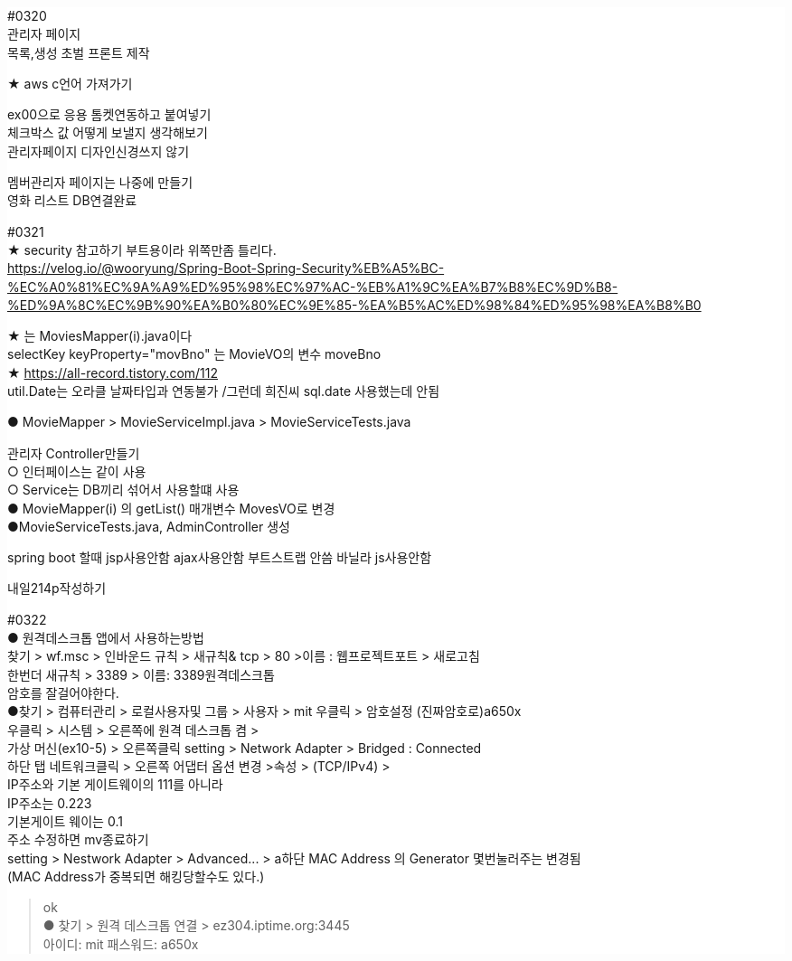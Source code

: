 #0320<br>
관리자 페이지<br>
목록,생성 초벌 프론트 제작<br>

★ aws c언어 가져가기<br>

ex00으로 응용 톰켓연동하고 붙여넣기<br>
체크박스 값 어떻게 보낼지 생각해보기<br>
관리자페이지 디자인신경쓰지 않기<br>

멤버관리자 페이지는 나중에 만들기<br>
영화 리스트 DB연결완료<br>

#0321<br>
★ security 참고하기 부트용이라 위쪽만좀 틀리다.<br>
https://velog.io/@wooryung/Spring-Boot-Spring-Security%EB%A5%BC-%EC%A0%81%EC%9A%A9%ED%95%98%EC%97%AC-%EB%A1%9C%EA%B7%B8%EC%9D%B8-%ED%9A%8C%EC%9B%90%EA%B0%80%EC%9E%85-%EA%B5%AC%ED%98%84%ED%95%98%EA%B8%B0<br>

★<mapper namespace="com.firstgroup.movies.mapper.MoviesMapper"> 는 MoviesMapper(i).java이다<br>
selectKey keyProperty="movBno" 는 MovieVO의 변수 moveBno<br>
★ https://all-record.tistory.com/112<br>
util.Date는 오라클 날짜타입과 연동불가 /그런데 희진씨 sql.date 사용했는데 안됨 <br>

● MovieMapper > MovieServiceImpl.java > MovieServiceTests.java<br>

관리자 Controller만들기<br>
○ 인터페이스는 같이 사용<br>
○ Service는 DB끼리 섞어서 사용할떄 사용<br>
● MovieMapper(i) 의 getList() 매개변수 MovesVO로 변경<br>
●MovieServiceTests.java, AdminController 생성<br>

spring boot 할때 jsp사용안함 ajax사용안함 부트스트랩 안씀 바닐라 js사용안함<br>

내일214p작성하기<br>


#0322<br>
● 원격데스크톱 앱에서 사용하는방법<br>
찾기 > wf.msc > 인바운드 규칙 > 새규칙& tcp > 80 >이름 : 웹프로젝트포트 > 새로고침<br>
한번더  새규칙 > 3389 > 이름: 3389원격데스크톱<br>
암호를 잘걸어야한다.<br>
●찾기 > 컴퓨터관리 > 로컬사용자및 그룹 > 사용자 > mit 우클릭 > 암호설정 (진짜암호로)a650x<br>
우클릭 > 시스템 > 오른쪽에 원격 데스크톱 켬 ><br>
가상 머신(ex10-5) > 오른쪽클릭 setting > Network Adapter > Bridged : Connected<br>
하단 탭 네트워크클릭 > 오른쪽 어댑터 옵션 변경 >속성 >  (TCP/IPv4) ><br>
IP주소와 기본 게이트웨이의 111를 아니라<br>
IP주소는 		0.223 <br>
기본게이트 웨이는  0.1<br>
주소 수정하면 mv종료하기<br>
setting > Nestwork Adapter > Advanced... > a하단 MAC Address 의 Generator 몇번눌러주는 변경됨<br>
(MAC Address가 중복되면 해킹당할수도 있다.)<br>
>ok<br>
● 찾기 > 원격 데스크톱 연결 > ez304.iptime.org:3445<br>
아이디: mit  패스워드: a650x<br>
